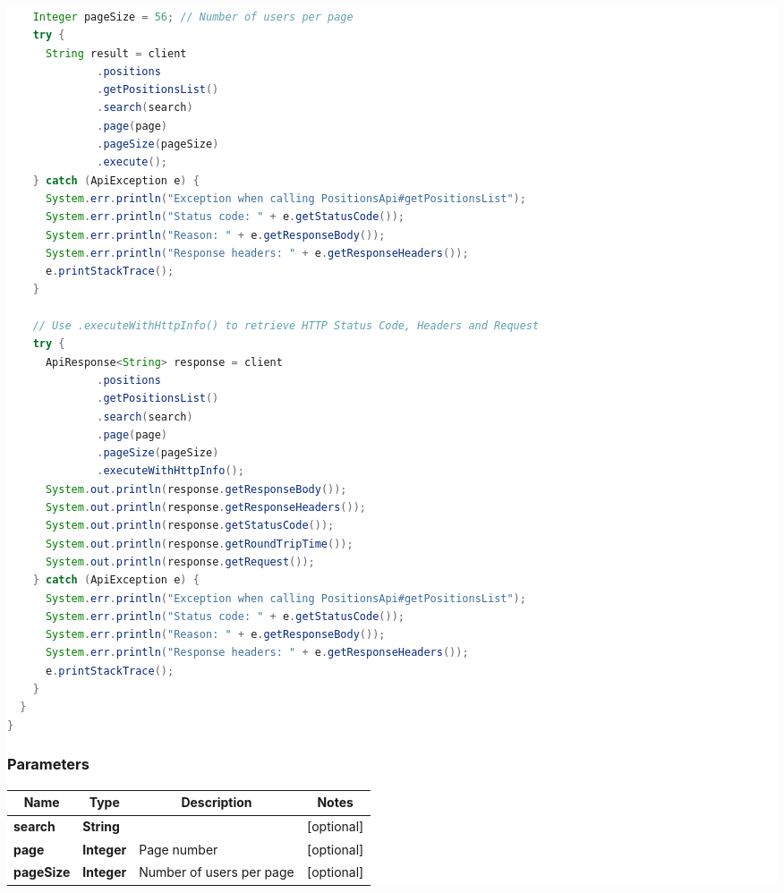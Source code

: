 ```java
    Integer pageSize = 56; // Number of users per page
    try {
      String result = client
              .positions
              .getPositionsList()
              .search(search)
              .page(page)
              .pageSize(pageSize)
              .execute();
    } catch (ApiException e) {
      System.err.println("Exception when calling PositionsApi#getPositionsList");
      System.err.println("Status code: " + e.getStatusCode());
      System.err.println("Reason: " + e.getResponseBody());
      System.err.println("Response headers: " + e.getResponseHeaders());
      e.printStackTrace();
    }

    // Use .executeWithHttpInfo() to retrieve HTTP Status Code, Headers and Request
    try {
      ApiResponse<String> response = client
              .positions
              .getPositionsList()
              .search(search)
              .page(page)
              .pageSize(pageSize)
              .executeWithHttpInfo();
      System.out.println(response.getResponseBody());
      System.out.println(response.getResponseHeaders());
      System.out.println(response.getStatusCode());
      System.out.println(response.getRoundTripTime());
      System.out.println(response.getRequest());
    } catch (ApiException e) {
      System.err.println("Exception when calling PositionsApi#getPositionsList");
      System.err.println("Status code: " + e.getStatusCode());
      System.err.println("Reason: " + e.getResponseBody());
      System.err.println("Response headers: " + e.getResponseHeaders());
      e.printStackTrace();
    }
  }
}

```

### Parameters

| Name | Type | Description  | Notes |
|------------- | ------------- | ------------- | -------------|
| **search** | **String**|  | [optional] |
| **page** | **Integer**| Page number | [optional] |
| **pageSize** | **Integer**| Number of users per page | [optional] |
